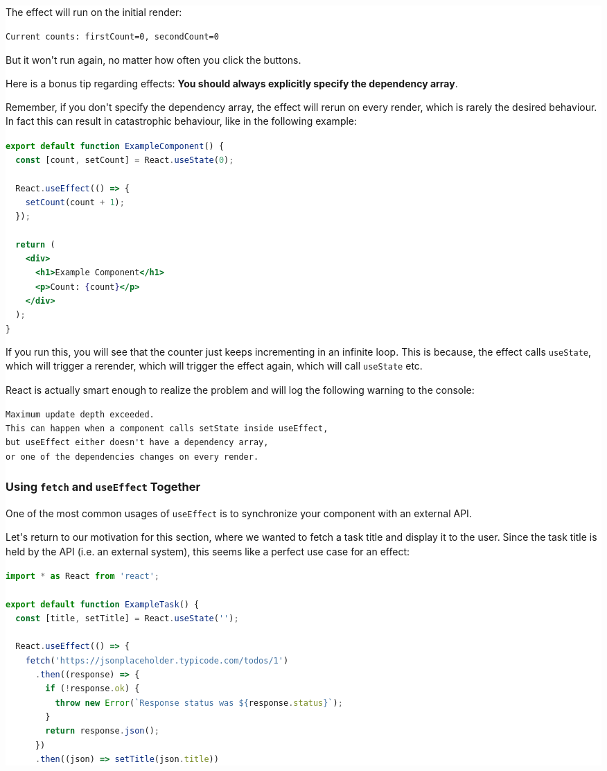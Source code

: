 The effect will run on the initial render:

```
Current counts: firstCount=0, secondCount=0
```

But it won't run again, no matter how often you click the buttons.

Here is a bonus tip regarding effects: **You should always explicitly specify the dependency array**.

Remember, if you don't specify the dependency array, the effect will rerun on every render, which is rarely the desired behaviour.
In fact this can result in catastrophic behaviour, like in the following example:

```jsx
export default function ExampleComponent() {
  const [count, setCount] = React.useState(0);

  React.useEffect(() => {
    setCount(count + 1);
  });

  return (
    <div>
      <h1>Example Component</h1>
      <p>Count: {count}</p>
    </div>
  );
}
```

If you run this, you will see that the counter just keeps incrementing in an infinite loop.
This is because, the effect calls `useState`, which will trigger a rerender, which will trigger the effect again, which will call `useState` etc.

React is actually smart enough to realize the problem and will log the following warning to the console:

```
Maximum update depth exceeded.
This can happen when a component calls setState inside useEffect,
but useEffect either doesn't have a dependency array,
or one of the dependencies changes on every render.
```

### Using `fetch` and `useEffect` Together

One of the most common usages of `useEffect` is to synchronize your component with an external API.

Let's return to our motivation for this section, where we wanted to fetch a task title and display it to the user.
Since the task title is held by the API (i.e. an external system), this seems like a perfect use case for an effect:

```jsx
import * as React from 'react';

export default function ExampleTask() {
  const [title, setTitle] = React.useState('');

  React.useEffect(() => {
    fetch('https://jsonplaceholder.typicode.com/todos/1')
      .then((response) => {
        if (!response.ok) {
          throw new Error(`Response status was ${response.status}`);
        }
        return response.json();
      })
      .then((json) => setTitle(json.title))
```